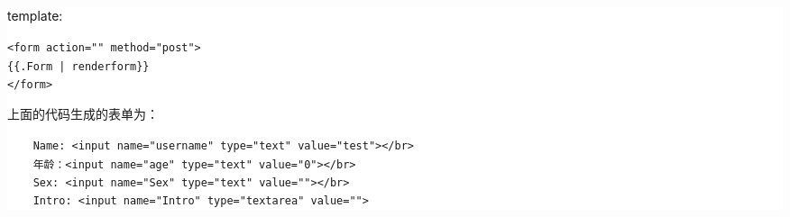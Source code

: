 template:

    <form action="" method="post">
    {{.Form | renderform}}
    </form>

上面的代码生成的表单为：

```
	Name: <input name="username" type="text" value="test"></br>
	年龄：<input name="age" type="text" value="0"></br>
	Sex: <input name="Sex" type="text" value=""></br>
	Intro: <input name="Intro" type="textarea" value="">
```
